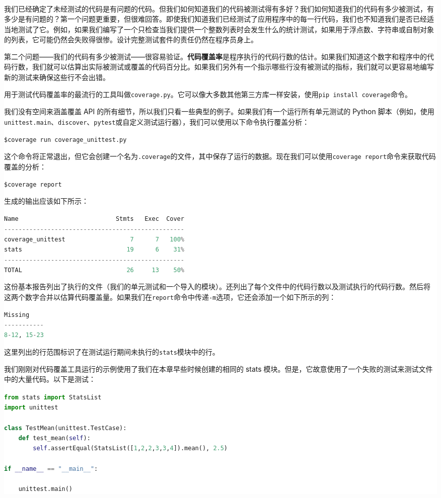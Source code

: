 我们已经确定了未经测试的代码是有问题的代码。但我们如何知道我们的代码被测试得有多好？我们如何知道我们的代码有多少被测试，有多少是有问题的？第一个问题更重要，但很难回答。即使我们知道我们已经测试了应用程序中的每一行代码，我们也不知道我们是否已经适当地测试了它。例如，如果我们编写了一个只检查当我们提供一个整数列表时会发生什么的统计测试，如果用于浮点数、字符串或自制对象的列表，它可能仍然会失败得很惨。设计完整测试套件的责任仍然在程序员身上。

第二个问题——我们的代码有多少被测试——很容易验证。**代码覆盖率**是程序执行的代码行数的估计。如果我们知道这个数字和程序中的代码行数，我们就可以估算出实际被测试或覆盖的代码百分比。如果我们另外有一个指示哪些行没有被测试的指标，我们就可以更容易地编写新的测试来确保这些行不会出错。

用于测试代码覆盖率的最流行的工具叫做`coverage.py`。它可以像大多数其他第三方库一样安装，使用`pip install coverage`命令。

我们没有空间来涵盖覆盖 API 的所有细节，所以我们只看一些典型的例子。如果我们有一个运行所有单元测试的 Python 脚本（例如，使用`unittest.main`、`discover`、`pytest`或自定义测试运行器），我们可以使用以下命令执行覆盖分析：

```py
$coverage run coverage_unittest.py  
```

这个命令将正常退出，但它会创建一个名为`.coverage`的文件，其中保存了运行的数据。现在我们可以使用`coverage report`命令来获取代码覆盖的分析：

```py
$coverage report  
```

生成的输出应该如下所示：

```py
Name                           Stmts   Exec  Cover
--------------------------------------------------
coverage_unittest                  7      7   100%
stats                             19      6    31%
--------------------------------------------------
TOTAL                             26     13    50%  
```

这份基本报告列出了执行的文件（我们的单元测试和一个导入的模块）。还列出了每个文件中的代码行数以及测试执行的代码行数。然后将这两个数字合并以估算代码覆盖量。如果我们在`report`命令中传递`-m`选项，它还会添加一个如下所示的列：

```py
Missing
-----------
8-12, 15-23  
```

这里列出的行范围标识了在测试运行期间未执行的`stats`模块中的行。

我们刚刚对代码覆盖工具运行的示例使用了我们在本章早些时候创建的相同的 stats 模块。但是，它故意使用了一个失败的测试来测试文件中的大量代码。以下是测试：

```py
from stats import StatsList 
import unittest 

class TestMean(unittest.TestCase): 
    def test_mean(self): 
        self.assertEqual(StatsList([1,2,2,3,3,4]).mean(), 2.5) 

if __name__ == "__main__": 

    unittest.main() 
```
